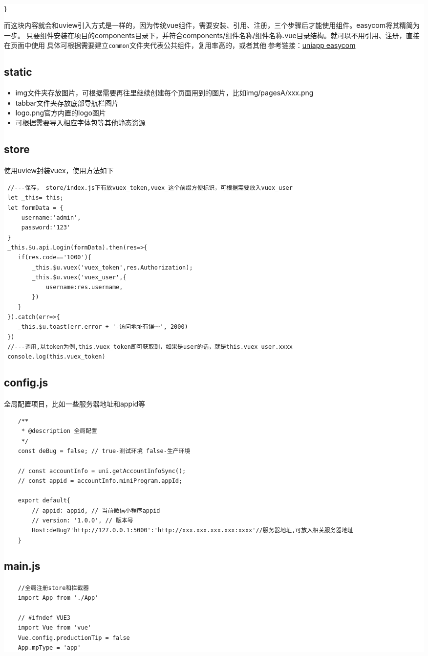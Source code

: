```
}
```
而这块内容就会和uview引入方式是一样的，因为传统vue组件，需要安装、引用、注册，三个步骤后才能使用组件。easycom将其精简为一步。 只要组件安装在项目的components目录下，并符合components/组件名称/组件名称.vue目录结构。就可以不用引用、注册，直接在页面中使用
具体可根据需要建立```common```文件夹代表公共组件，复用率高的，或者其他
参考链接：[uniapp easycom](https://uniapp.dcloud.io/collocation/pages.html#easycom)
## static
* img文件夹存放图片，可根据需要再往里继续创建每个页面用到的图片，比如img/pagesA/xxx.png
* tabbar文件夹存放底部导航栏图片
* logo.png官方内置的logo图片
* 可根据需要导入相应字体包等其他静态资源
## store
使用uview封装vuex，使用方法如下
```
 //---保存， store/index.js下有放vuex_token,vuex_这个前缀方便标识，可根据需要放入vuex_user
 let _this= this;
 let formData = {
	 username:'admin',
	 password:'123'
 }
 _this.$u.api.Login(formData).then(res=>{
 	if(res.code=='1000'){
 		_this.$u.vuex('vuex_token',res.Authorization);
 		_this.$u.vuex('vuex_user',{
 			username:res.username,
 		})
 	}
 }).catch(err=>{
 	_this.$u.toast(err.error + '-访问地址有误～', 2000)
 })
 //---调用,以token为例,this.vuex_token即可获取到，如果是user的话，就是this.vuex_user.xxxx
 console.log(this.vuex_token)
```
## config.js
全局配置项目，比如一些服务器地址和appid等
```
	/**
	 * @description 全局配置
	 */
	const deBug = false; // true-测试环境 false-生产环境

	// const accountInfo = uni.getAccountInfoSync();
	// const appid = accountInfo.miniProgram.appId;

	export default{
		// appid: appid, // 当前微信小程序appid
		// version: '1.0.0', // 版本号
		Host:deBug?'http://127.0.0.1:5000':'http://xxx.xxx.xxx.xxx:xxxx'//服务器地址,可放入相关服务器地址
	}
```
## main.js
```
	//全局注册store和拦截器
	import App from './App'

	// #ifndef VUE3
	import Vue from 'vue'
	Vue.config.productionTip = false
	App.mpType = 'app'

```